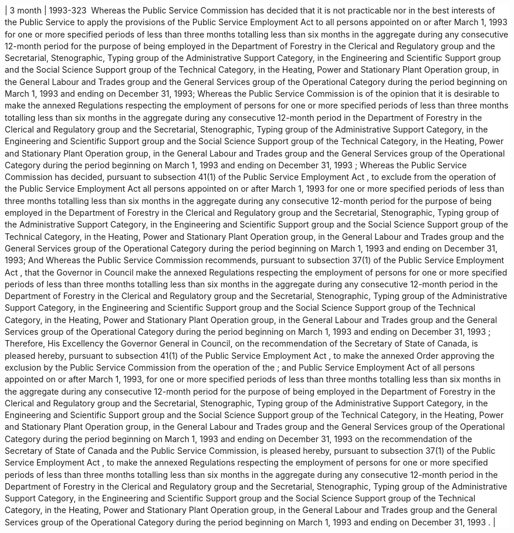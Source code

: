 | 3 month    | 1993-323  Whereas the Public Service Commission has decided that it is not practicable nor in the best interests of the Public Service to apply the provisions of the  Public Service Employment Act  to all persons appointed on or after March 1, 1993 for one or more specified periods of less than three months totalling less than six months in the aggregate during any consecutive 12-month period for the purpose of being employed in the Department of Forestry in the Clerical and Regulatory group and the Secretarial, Stenographic, Typing group of the Administrative Support Category, in the Engineering and Scientific Support group and the Social Science Support group of the Technical Category, in the Heating, Power and Stationary Plant Operation group, in the General Labour and Trades group and the General Services group of the Operational Category during the period beginning on March 1, 1993 and ending on December 31, 1993; Whereas the Public Service Commission is of the opinion that it is desirable to make the annexed  Regulations respecting the employment of persons for one or more specified periods of less than three months totalling less than six months in the aggregate during any consecutive 12-month period in the Department of Forestry in the Clerical and Regulatory group and the Secretarial, Stenographic, Typing group of the Administrative Support Category, in the Engineering and Scientific Support group and the Social Science Support group of the Technical Category, in the Heating, Power and Stationary Plant Operation group, in the General Labour and Trades group and the General Services group of the Operational Category during the period beginning on March 1, 1993 and ending on December 31, 1993 ; Whereas the Public Service Commission has decided, pursuant to subsection 41(1) of the  Public Service Employment Act , to exclude from the operation of the  Public Service Employment Act  all persons appointed on or after March 1, 1993 for one or more specified periods of less than three months totalling less than six months in the aggregate during any consecutive 12-month period for the purpose of being employed in the Department of Forestry in the Clerical and Regulatory group and the Secretarial, Stenographic, Typing group of the Administrative Support Category, in the Engineering and Scientific Support group and the Social Science Support group of the Technical Category, in the Heating, Power and Stationary Plant Operation group, in the General Labour and Trades group and the General Services group of the Operational Category during the period beginning on March 1, 1993 and ending on December 31, 1993; And Whereas the Public Service Commission recommends, pursuant to subsection 37(1) of the  Public Service Employment Act , that the Governor in Council make the annexed  Regulations respecting the employment of persons for one or more specified periods of less than three months totalling less than six months in the aggregate during any consecutive 12-month period in the Department of Forestry in the Clerical and Regulatory group and the Secretarial, Stenographic, Typing group of the Administrative Support Category, in the Engineering and Scientific Support group and the Social Science Support group of the Technical Category, in the Heating, Power and Stationary Plant Operation group, in the General Labour and Trades group and the General Services group of the Operational Category during the period beginning on March 1, 1993 and ending on December 31, 1993 ; Therefore, His Excellency the Governor General in Council, on the recommendation of the Secretary of State of Canada, is pleased hereby, pursuant to subsection 41(1) of the  Public Service Employment Act , to make the annexed  Order approving the exclusion by the Public Service Commission from the operation of the  ; and Public Service Employment Act  of all persons appointed on or after March 1, 1993, for one or more specified periods of less than three months totalling less than six months in the aggregate during any consecutive 12-month period for the purpose of being employed in the Department of Forestry in the Clerical and Regulatory group and the Secretarial, Stenographic, Typing group of the Administrative Support Category, in the Engineering and Scientific Support group and the Social Science Support group of the Technical Category, in the Heating, Power and Stationary Plant Operation group, in the General Labour and Trades group and the General Services group of the Operational Category during the period beginning on March 1, 1993 and ending on December 31, 1993 on the recommendation of the Secretary of State of Canada and the Public Service Commission, is pleased hereby, pursuant to subsection 37(1) of the  Public Service Employment Act , to make the annexed  Regulations respecting the employment of persons for one or more specified periods of less than three months totalling less than six months in the aggregate during any consecutive 12-month period in the Department of Forestry in the Clerical and Regulatory group and the Secretarial, Stenographic, Typing group of the Administrative Support Category, in the Engineering and Scientific Support group and the Social Science Support group of the Technical Category, in the Heating, Power and Stationary Plant Operation group, in the General Labour and Trades group and the General Services group of the Operational Category during the period beginning on March 1, 1993 and ending on December 31, 1993 . |